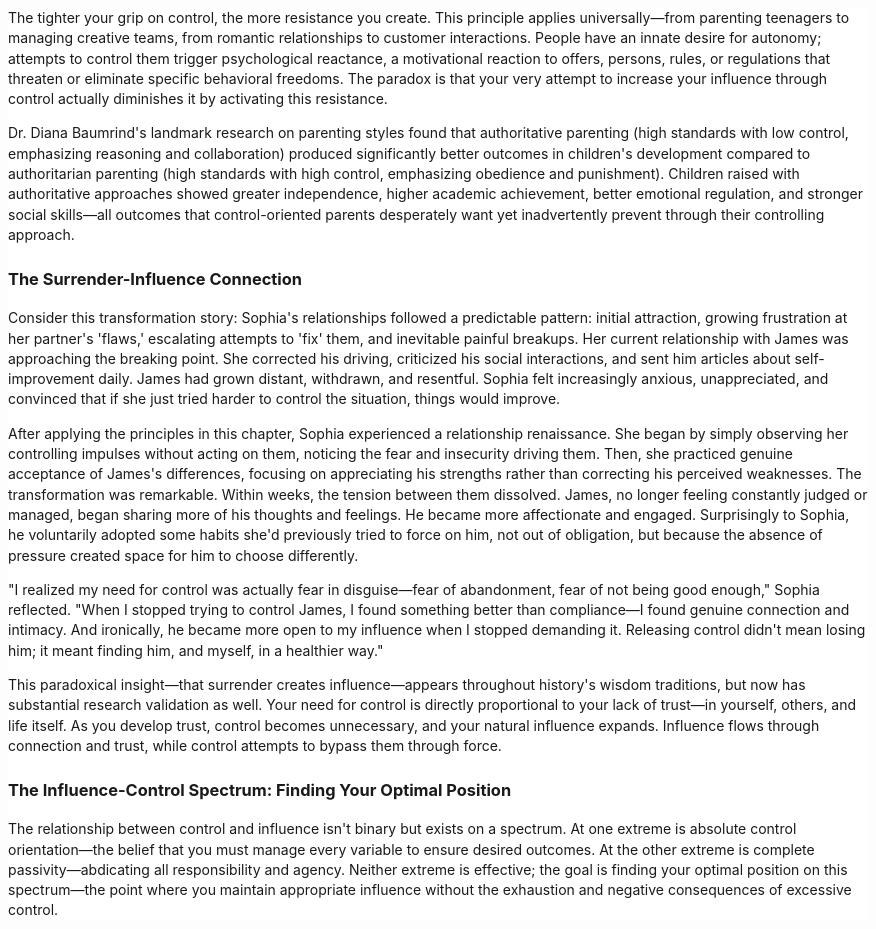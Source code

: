 The tighter your grip on control, the more resistance you create. This principle applies universally—from parenting teenagers to managing creative teams, from romantic relationships to customer interactions. People have an innate desire for autonomy; attempts to control them trigger psychological reactance, a motivational reaction to offers, persons, rules, or regulations that threaten or eliminate specific behavioral freedoms. The paradox is that your very attempt to increase your influence through control actually diminishes it by activating this resistance.

Dr. Diana Baumrind's landmark research on parenting styles found that authoritative parenting (high standards with low control, emphasizing reasoning and collaboration) produced significantly better outcomes in children's development compared to authoritarian parenting (high standards with high control, emphasizing obedience and punishment). Children raised with authoritative approaches showed greater independence, higher academic achievement, better emotional regulation, and stronger social skills—all outcomes that control-oriented parents desperately want yet inadvertently prevent through their controlling approach.

### The Surrender-Influence Connection

Consider this transformation story: Sophia's relationships followed a predictable pattern: initial attraction, growing frustration at her partner's 'flaws,' escalating attempts to 'fix' them, and inevitable painful breakups. Her current relationship with James was approaching the breaking point. She corrected his driving, criticized his social interactions, and sent him articles about self-improvement daily. James had grown distant, withdrawn, and resentful. Sophia felt increasingly anxious, unappreciated, and convinced that if she just tried harder to control the situation, things would improve.

After applying the principles in this chapter, Sophia experienced a relationship renaissance. She began by simply observing her controlling impulses without acting on them, noticing the fear and insecurity driving them. Then, she practiced genuine acceptance of James's differences, focusing on appreciating his strengths rather than correcting his perceived weaknesses. The transformation was remarkable. Within weeks, the tension between them dissolved. James, no longer feeling constantly judged or managed, began sharing more of his thoughts and feelings. He became more affectionate and engaged. Surprisingly to Sophia, he voluntarily adopted some habits she'd previously tried to force on him, not out of obligation, but because the absence of pressure created space for him to choose differently.

"I realized my need for control was actually fear in disguise—fear of abandonment, fear of not being good enough," Sophia reflected. "When I stopped trying to control James, I found something better than compliance—I found genuine connection and intimacy. And ironically, he became more open to my influence when I stopped demanding it. Releasing control didn't mean losing him; it meant finding him, and myself, in a healthier way."

This paradoxical insight—that surrender creates influence—appears throughout history's wisdom traditions, but now has substantial research validation as well. Your need for control is directly proportional to your lack of trust—in yourself, others, and life itself. As you develop trust, control becomes unnecessary, and your natural influence expands. Influence flows through connection and trust, while control attempts to bypass them through force.

### The Influence-Control Spectrum: Finding Your Optimal Position

The relationship between control and influence isn't binary but exists on a spectrum. At one extreme is absolute control orientation—the belief that you must manage every variable to ensure desired outcomes. At the other extreme is complete passivity—abdicating all responsibility and agency. Neither extreme is effective; the goal is finding your optimal position on this spectrum—the point where you maintain appropriate influence without the exhaustion and negative consequences of excessive control.
